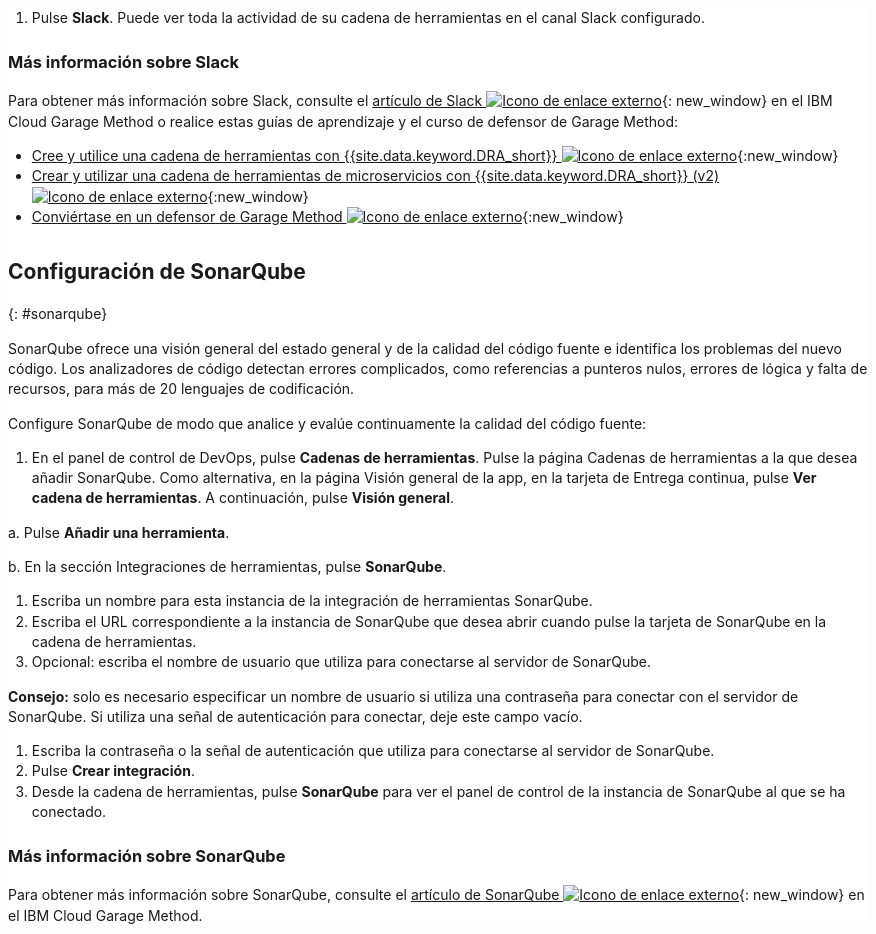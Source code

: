 1. Pulse **Slack**. Puede ver toda la actividad de su cadena de herramientas en el canal Slack configurado.

### Más información sobre Slack

Para obtener más información sobre Slack, consulte el [artículo de Slack ![Icono de enlace externo](../../icons/launch-glyph.svg "Icono de enlace externo")](https://www.ibm.com/cloud/garage/content/culture/tool_slack/){: new_window} en el IBM Cloud Garage Method o realice estas guías de aprendizaje y el curso de defensor de Garage Method:

  * [Cree y utilice una cadena de herramientas con {{site.data.keyword.DRA_short}} ![Icono de enlace externo](../../icons/launch-glyph.svg "Icono de enlace externo")](https://www.ibm.com/cloud/garage/tutorials/tutorial_toolchain_microservices){:new_window}
  * [Crear y utilizar una cadena de herramientas de microservicios con {{site.data.keyword.DRA_short}} (v2) ![Icono de enlace externo](../../icons/launch-glyph.svg "Icono de enlace externo")](https://www.ibm.com/cloud/garage/tutorials/tutorial_toolchain_microservices_cd){:new_window}
  * [Conviértase en un defensor de Garage Method ![Icono de enlace externo](../../icons/launch-glyph.svg "Icono de enlace externo")](https://www.ibm.com/cloud/garage/content/course/gm_advocate/){:new_window}


## Configuración de SonarQube
{: #sonarqube}

SonarQube ofrece una visión general del estado general y de la calidad del código fuente e identifica los problemas del nuevo código. Los analizadores de código detectan errores complicados, como referencias a punteros nulos, errores de lógica y falta de recursos, para más de 20 lenguajes de codificación.

Configure SonarQube de modo que analice y evalúe continuamente la calidad del código fuente:

1. En el panel de control de DevOps, pulse **Cadenas de herramientas**. Pulse la página Cadenas de herramientas a la que desea añadir SonarQube. Como alternativa, en la página Visión general de la app, en la tarjeta de Entrega continua, pulse **Ver cadena de herramientas**. A continuación, pulse **Visión general**.  

 a. Pulse **Añadir una herramienta**.

 b. En la sección Integraciones de herramientas, pulse **SonarQube**.

1. Escriba un nombre para esta instancia de la integración de herramientas SonarQube.
1. Escriba el URL correspondiente a la instancia de SonarQube que desea abrir cuando pulse la tarjeta de SonarQube en la cadena de herramientas.
1. Opcional: escriba el nombre de usuario que utiliza para conectarse al servidor de SonarQube.

 **Consejo:** solo es necesario especificar un nombre de usuario si utiliza una contraseña para conectar con el servidor de SonarQube. Si utiliza una señal de autenticación para conectar, deje este campo vacío.

1. Escriba la contraseña o la señal de autenticación que utiliza para conectarse al servidor de SonarQube.
1. Pulse **Crear integración**.
1. Desde la cadena de herramientas, pulse **SonarQube** para ver el panel de control de la instancia de SonarQube al que se ha conectado.

### Más información sobre SonarQube

Para obtener más información sobre SonarQube, consulte el [artículo de SonarQube ![Icono de enlace externo](../../icons/launch-glyph.svg "Icono de enlace externo")](https://www.ibm.com/cloud/garage/content/learn/tool_sonarqube/){: new_window} en el IBM Cloud Garage Method.
